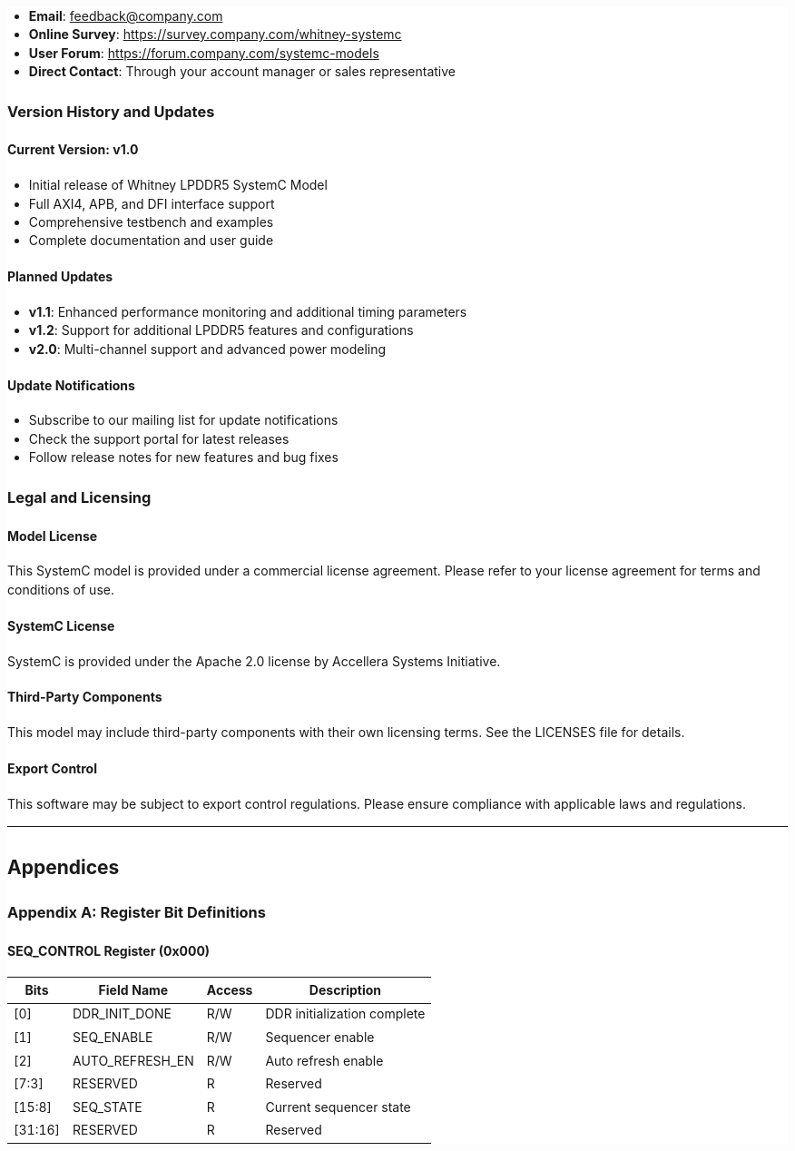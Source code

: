 - **Email**: feedback@company.com
- **Online Survey**: https://survey.company.com/whitney-systemc
- **User Forum**: https://forum.company.com/systemc-models
- **Direct Contact**: Through your account manager or sales representative

### Version History and Updates

#### Current Version: v1.0
- Initial release of Whitney LPDDR5 SystemC Model
- Full AXI4, APB, and DFI interface support
- Comprehensive testbench and examples
- Complete documentation and user guide

#### Planned Updates
- **v1.1**: Enhanced performance monitoring and additional timing parameters
- **v1.2**: Support for additional LPDDR5 features and configurations
- **v2.0**: Multi-channel support and advanced power modeling

#### Update Notifications
- Subscribe to our mailing list for update notifications
- Check the support portal for latest releases
- Follow release notes for new features and bug fixes

### Legal and Licensing

#### Model License
This SystemC model is provided under a commercial license agreement. Please refer to your license agreement for terms and conditions of use.

#### SystemC License
SystemC is provided under the Apache 2.0 license by Accellera Systems Initiative.

#### Third-Party Components
This model may include third-party components with their own licensing terms. See the LICENSES file for details.

#### Export Control
This software may be subject to export control regulations. Please ensure compliance with applicable laws and regulations.

---

## Appendices

### Appendix A: Register Bit Definitions

#### SEQ_CONTROL Register (0x000)
| Bits | Field Name | Access | Description |
|------|------------|--------|-------------|
| [0] | DDR_INIT_DONE | R/W | DDR initialization complete |
| [1] | SEQ_ENABLE | R/W | Sequencer enable |
| [2] | AUTO_REFRESH_EN | R/W | Auto refresh enable |
| [7:3] | RESERVED | R | Reserved |
| [15:8] | SEQ_STATE | R | Current sequencer state |
| [31:16] | RESERVED | R | Reserved |
